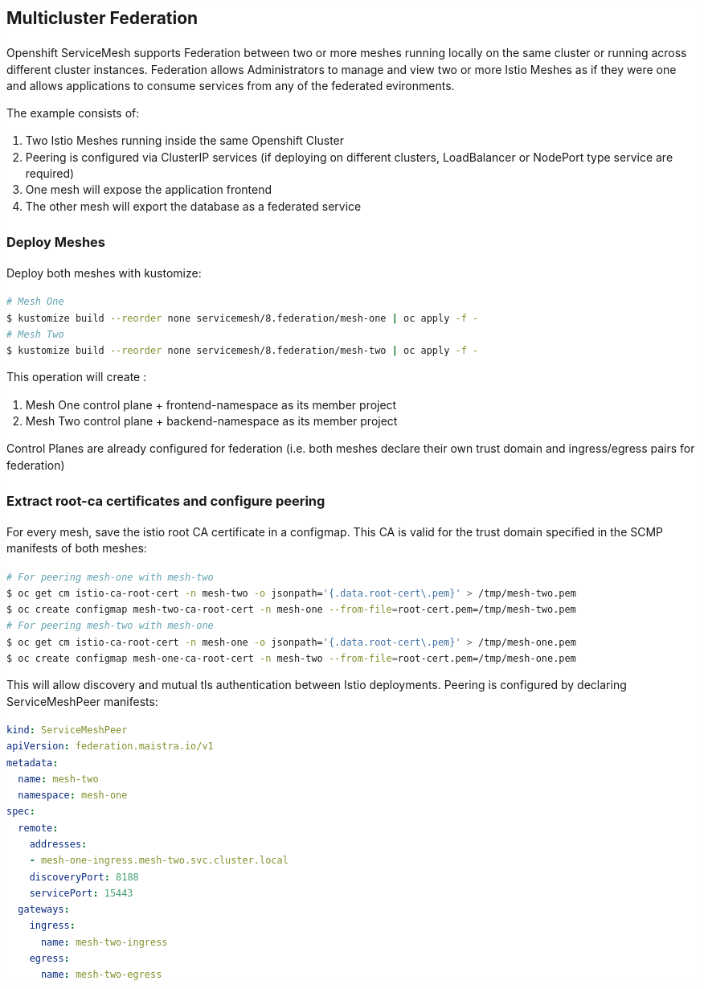 ## Multicluster Federation

Openshift ServiceMesh supports Federation between two or more meshes running locally on the same cluster or running across different cluster instances.
Federation allows Administrators to manage and view two or more Istio Meshes as if they were one and allows applications to consume services from any of the federated evironments.

The example consists of:

1. Two Istio Meshes running inside the same Openshift Cluster
2. Peering is configured via ClusterIP services (if deploying on different clusters, LoadBalancer or NodePort type service are required)
3. One mesh will expose the application frontend
4. The other mesh will export the database as a federated service

### Deploy Meshes

Deploy both meshes with kustomize:

```bash
# Mesh One
$ kustomize build --reorder none servicemesh/8.federation/mesh-one | oc apply -f -
# Mesh Two
$ kustomize build --reorder none servicemesh/8.federation/mesh-two | oc apply -f -
```

This operation will create :

1. Mesh One control plane + frontend-namespace as its member project
2. Mesh Two control plane + backend-namespace as its member project

Control Planes are already configured for federation (i.e. both meshes declare their own trust domain and ingress/egress pairs for federation)

### Extract root-ca certificates and configure peering

For every mesh, save the istio root CA certificate in a configmap. This CA is valid for the trust domain specified in the SCMP manifests of both meshes:

```bash
# For peering mesh-one with mesh-two
$ oc get cm istio-ca-root-cert -n mesh-two -o jsonpath='{.data.root-cert\.pem}' > /tmp/mesh-two.pem
$ oc create configmap mesh-two-ca-root-cert -n mesh-one --from-file=root-cert.pem=/tmp/mesh-two.pem
# For peering mesh-two with mesh-one
$ oc get cm istio-ca-root-cert -n mesh-one -o jsonpath='{.data.root-cert\.pem}' > /tmp/mesh-one.pem
$ oc create configmap mesh-one-ca-root-cert -n mesh-two --from-file=root-cert.pem=/tmp/mesh-one.pem
```

This will allow discovery and mutual tls authentication between Istio deployments. Peering is configured by declaring ServiceMeshPeer manifests:

```yaml
kind: ServiceMeshPeer
apiVersion: federation.maistra.io/v1
metadata:
  name: mesh-two
  namespace: mesh-one
spec:
  remote:
    addresses:
    - mesh-one-ingress.mesh-two.svc.cluster.local
    discoveryPort: 8188
    servicePort: 15443
  gateways:
    ingress:
      name: mesh-two-ingress
    egress:
      name: mesh-two-egress
```